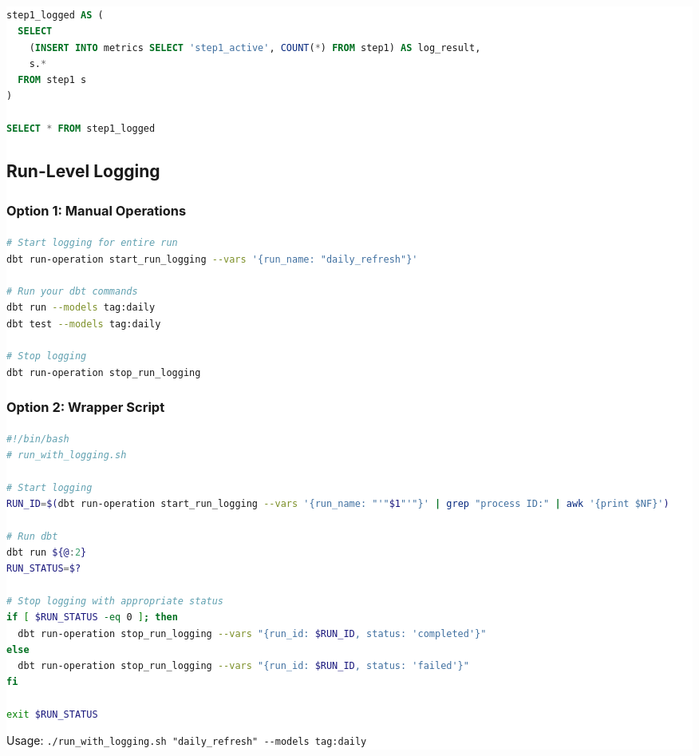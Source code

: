 ```sql
step1_logged AS (
  SELECT 
    (INSERT INTO metrics SELECT 'step1_active', COUNT(*) FROM step1) AS log_result,
    s.*
  FROM step1 s
)

SELECT * FROM step1_logged
```

## Run-Level Logging

### Option 1: Manual Operations

```bash
# Start logging for entire run
dbt run-operation start_run_logging --vars '{run_name: "daily_refresh"}'

# Run your dbt commands
dbt run --models tag:daily
dbt test --models tag:daily

# Stop logging
dbt run-operation stop_run_logging
```

### Option 2: Wrapper Script

```bash
#!/bin/bash
# run_with_logging.sh

# Start logging
RUN_ID=$(dbt run-operation start_run_logging --vars '{run_name: "'"$1"'"}' | grep "process ID:" | awk '{print $NF}')

# Run dbt
dbt run ${@:2}
RUN_STATUS=$?

# Stop logging with appropriate status
if [ $RUN_STATUS -eq 0 ]; then
  dbt run-operation stop_run_logging --vars "{run_id: $RUN_ID, status: 'completed'}"
else
  dbt run-operation stop_run_logging --vars "{run_id: $RUN_ID, status: 'failed'}"
fi

exit $RUN_STATUS
```

Usage: `./run_with_logging.sh "daily_refresh" --models tag:daily`
